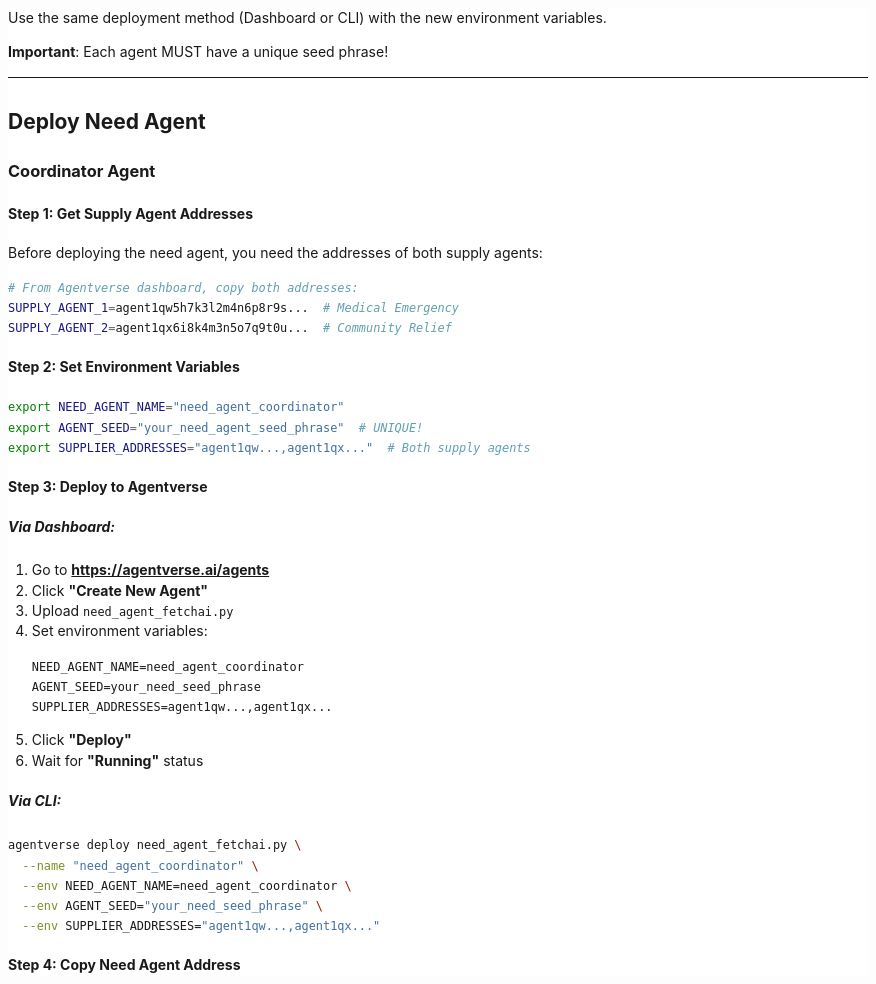 Use the same deployment method (Dashboard or CLI) with the new environment variables.

**Important**: Each agent MUST have a unique seed phrase!

---

## Deploy Need Agent

### Coordinator Agent

#### Step 1: Get Supply Agent Addresses

Before deploying the need agent, you need the addresses of both supply agents:

```bash
# From Agentverse dashboard, copy both addresses:
SUPPLY_AGENT_1=agent1qw5h7k3l2m4n6p8r9s...  # Medical Emergency
SUPPLY_AGENT_2=agent1qx6i8k4m3n5o7q9t0u...  # Community Relief
```

#### Step 2: Set Environment Variables

```bash
export NEED_AGENT_NAME="need_agent_coordinator"
export AGENT_SEED="your_need_agent_seed_phrase"  # UNIQUE!
export SUPPLIER_ADDRESSES="agent1qw...,agent1qx..."  # Both supply agents
```

#### Step 3: Deploy to Agentverse

##### Via Dashboard:

1. Go to **https://agentverse.ai/agents**
2. Click **"Create New Agent"**
3. Upload `need_agent_fetchai.py`
4. Set environment variables:
   ```
   NEED_AGENT_NAME=need_agent_coordinator
   AGENT_SEED=your_need_seed_phrase
   SUPPLIER_ADDRESSES=agent1qw...,agent1qx...
   ```
5. Click **"Deploy"**
6. Wait for **"Running"** status

##### Via CLI:

```bash
agentverse deploy need_agent_fetchai.py \
  --name "need_agent_coordinator" \
  --env NEED_AGENT_NAME=need_agent_coordinator \
  --env AGENT_SEED="your_need_seed_phrase" \
  --env SUPPLIER_ADDRESSES="agent1qw...,agent1qx..."
```

#### Step 4: Copy Need Agent Address
